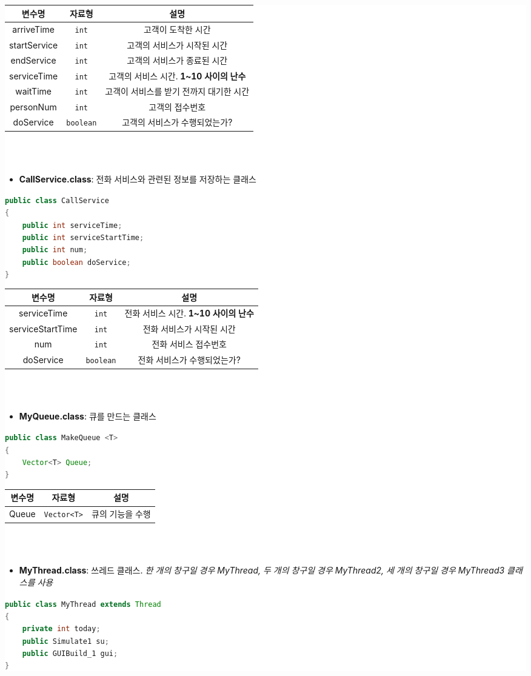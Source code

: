 |변수명|자료형|설명|
|:---:|:---:|:---:|
|arriveTime|`int`|고객이 도착한 시간|
|startService|`int` |고객의 서비스가 시작된 시간|
|endService |`int`|고객의 서비스가 종료된 시간|
|serviceTime|`int`|고객의 서비스 시간. **1~10 사이의 난수**|
|waitTime|`int`|고객이 서비스를 받기 전까지 대기한 시간|
|personNum|`int`|고객의 접수번호|
|doService|`boolean`|고객의 서비스가 수행되었는가?|

<br><br>
- **CallService.class**: 전화 서비스와 관련된 정보를 저장하는 클래스
```java
public class CallService
{
	public int serviceTime;
	public int serviceStartTime;
	public int num;
	public boolean doService;
}
```

|변수명|자료형|설명|
|:---:|:---:|:---:|
|serviceTime|`int`|전화 서비스 시간. **1~10 사이의 난수**|
|serviceStartTime|`int` |전화 서비스가 시작된 시간|
|num|`int`|전화 서비스 접수번호|
|doService|`boolean`|전화 서비스가 수행되었는가?|

<br><br>
- **MyQueue.class**: 큐를 만드는 클래스
```java
public class MakeQueue <T>
{
	Vector<T> Queue;
}
```

|변수명|자료형|설명|
|:---:|:---:|:---:|
|Queue|`Vector<T>`|큐의 기능을 수행|

<br><br>
- **MyThread.class**: 쓰레드 클래스. *한 개의 창구일 경우 MyThread, 두 개의 창구일 경우 MyThread2, 세 개의 창구일 경우 MyThread3 클래스를 사용*
```java
public class MyThread extends Thread
{
	private int today;
	public Simulate1 su;
	public GUIBuild_1 gui;
}
```
